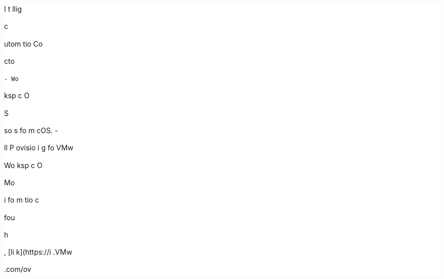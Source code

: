  I
t
llig

c
 
utom
tio
 Co


cto

    - Wo
ksp
c
 O

 S

so
s fo
 m
cOS.
    - 

ll P
ovisio
i
g fo
 VMw


 Wo
ksp
c
 O



Mo

 i
fo
m
tio
 c

 

 fou

 h


, [li
k](https://i
.VMw


.com/ov
